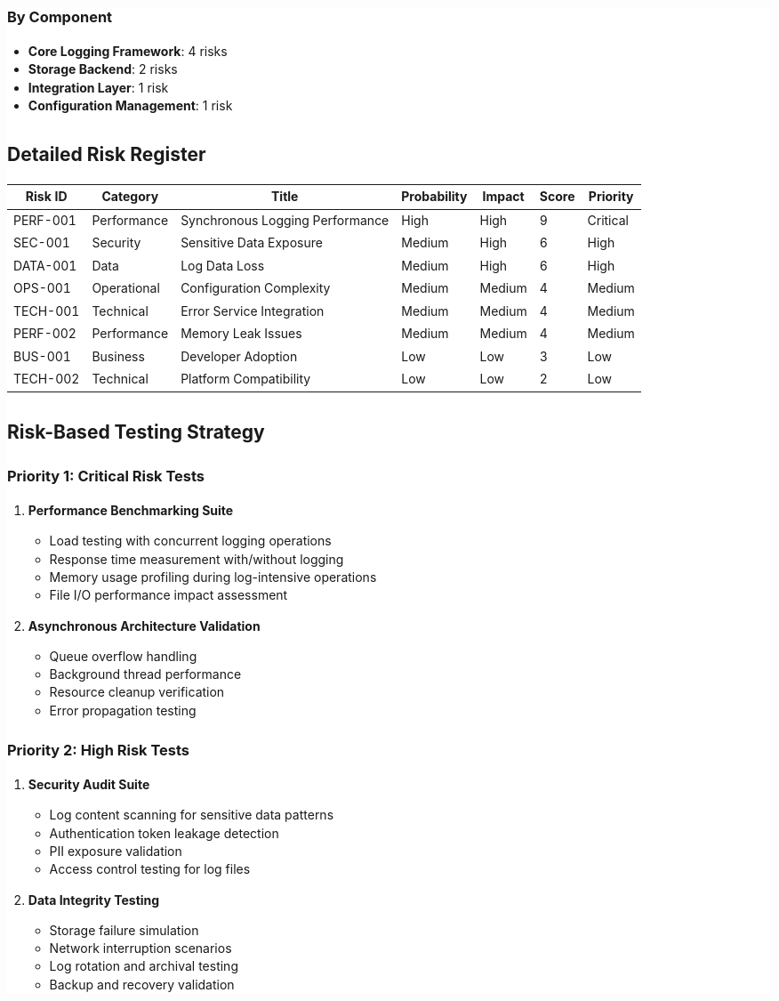 ### By Component

- **Core Logging Framework**: 4 risks
- **Storage Backend**: 2 risks
- **Integration Layer**: 1 risk
- **Configuration Management**: 1 risk

## Detailed Risk Register

| Risk ID | Category | Title | Probability | Impact | Score | Priority |
|---------|----------|-------|-------------|---------|-------|----------|
| PERF-001 | Performance | Synchronous Logging Performance | High | High | 9 | Critical |
| SEC-001 | Security | Sensitive Data Exposure | Medium | High | 6 | High |
| DATA-001 | Data | Log Data Loss | Medium | High | 6 | High |
| OPS-001 | Operational | Configuration Complexity | Medium | Medium | 4 | Medium |
| TECH-001 | Technical | Error Service Integration | Medium | Medium | 4 | Medium |
| PERF-002 | Performance | Memory Leak Issues | Medium | Medium | 4 | Medium |
| BUS-001 | Business | Developer Adoption | Low | Low | 3 | Low |
| TECH-002 | Technical | Platform Compatibility | Low | Low | 2 | Low |

## Risk-Based Testing Strategy

### Priority 1: Critical Risk Tests

1. **Performance Benchmarking Suite**
   - Load testing with concurrent logging operations
   - Response time measurement with/without logging
   - Memory usage profiling during log-intensive operations
   - File I/O performance impact assessment

2. **Asynchronous Architecture Validation**
   - Queue overflow handling
   - Background thread performance
   - Resource cleanup verification
   - Error propagation testing

### Priority 2: High Risk Tests

1. **Security Audit Suite**
   - Log content scanning for sensitive data patterns
   - Authentication token leakage detection
   - PII exposure validation
   - Access control testing for log files

2. **Data Integrity Testing**
   - Storage failure simulation
   - Network interruption scenarios
   - Log rotation and archival testing
   - Backup and recovery validation
